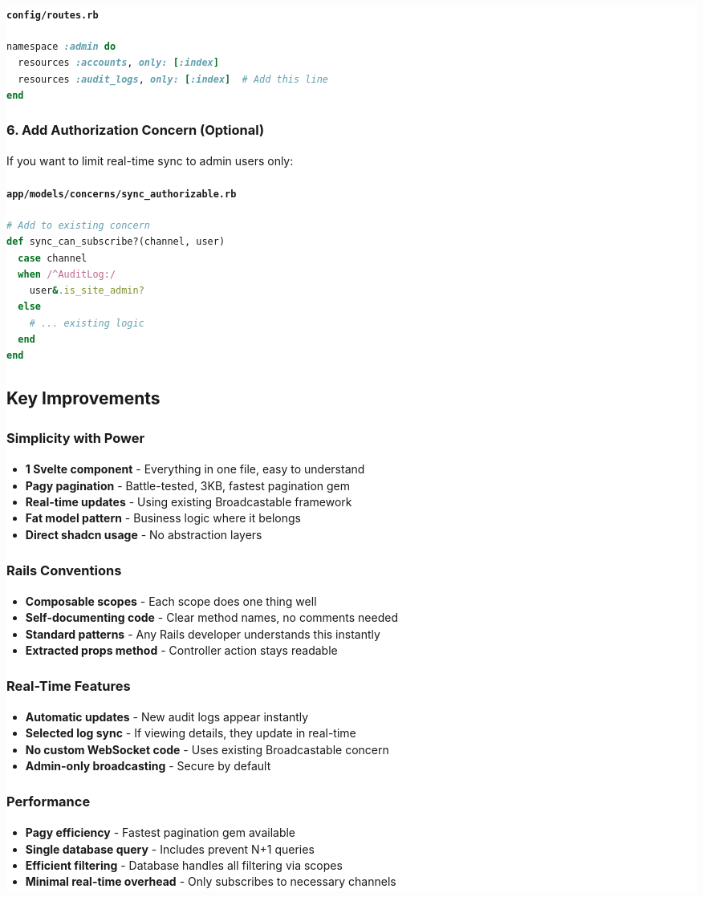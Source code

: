 #### `config/routes.rb`
```ruby
namespace :admin do
  resources :accounts, only: [:index]
  resources :audit_logs, only: [:index]  # Add this line
end
```

### 6. Add Authorization Concern (Optional)

If you want to limit real-time sync to admin users only:

#### `app/models/concerns/sync_authorizable.rb`
```ruby
# Add to existing concern
def sync_can_subscribe?(channel, user)
  case channel
  when /^AuditLog:/
    user&.is_site_admin?
  else
    # ... existing logic
  end
end
```

## Key Improvements

### Simplicity with Power
- **1 Svelte component** - Everything in one file, easy to understand
- **Pagy pagination** - Battle-tested, 3KB, fastest pagination gem
- **Real-time updates** - Using existing Broadcastable framework
- **Fat model pattern** - Business logic where it belongs
- **Direct shadcn usage** - No abstraction layers

### Rails Conventions
- **Composable scopes** - Each scope does one thing well
- **Self-documenting code** - Clear method names, no comments needed
- **Standard patterns** - Any Rails developer understands this instantly
- **Extracted props method** - Controller action stays readable

### Real-Time Features
- **Automatic updates** - New audit logs appear instantly
- **Selected log sync** - If viewing details, they update in real-time
- **No custom WebSocket code** - Uses existing Broadcastable concern
- **Admin-only broadcasting** - Secure by default

### Performance
- **Pagy efficiency** - Fastest pagination gem available
- **Single database query** - Includes prevent N+1 queries
- **Efficient filtering** - Database handles all filtering via scopes
- **Minimal real-time overhead** - Only subscribes to necessary channels
